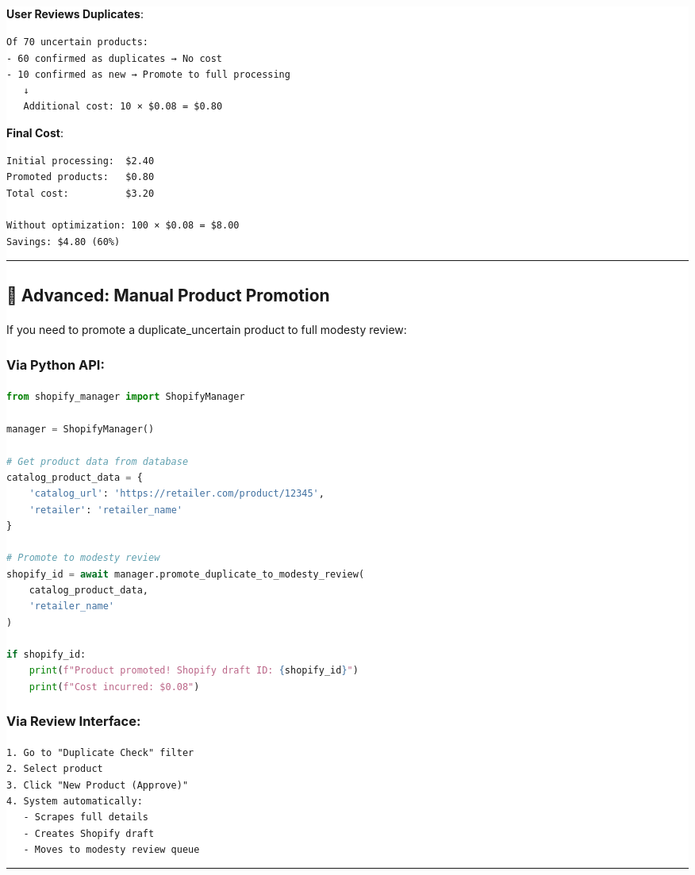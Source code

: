```
```

**User Reviews Duplicates**:
```
Of 70 uncertain products:
- 60 confirmed as duplicates → No cost
- 10 confirmed as new → Promote to full processing
   ↓
   Additional cost: 10 × $0.08 = $0.80
```

**Final Cost**:
```
Initial processing:  $2.40
Promoted products:   $0.80
Total cost:          $3.20

Without optimization: 100 × $0.08 = $8.00
Savings: $4.80 (60%)
```

---

## 🔧 Advanced: Manual Product Promotion

If you need to promote a duplicate_uncertain product to full modesty review:

### Via Python API:
```python
from shopify_manager import ShopifyManager

manager = ShopifyManager()

# Get product data from database
catalog_product_data = {
    'catalog_url': 'https://retailer.com/product/12345',
    'retailer': 'retailer_name'
}

# Promote to modesty review
shopify_id = await manager.promote_duplicate_to_modesty_review(
    catalog_product_data, 
    'retailer_name'
)

if shopify_id:
    print(f"Product promoted! Shopify draft ID: {shopify_id}")
    print(f"Cost incurred: $0.08")
```

### Via Review Interface:
```
1. Go to "Duplicate Check" filter
2. Select product
3. Click "New Product (Approve)"
4. System automatically:
   - Scrapes full details
   - Creates Shopify draft
   - Moves to modesty review queue
```

---